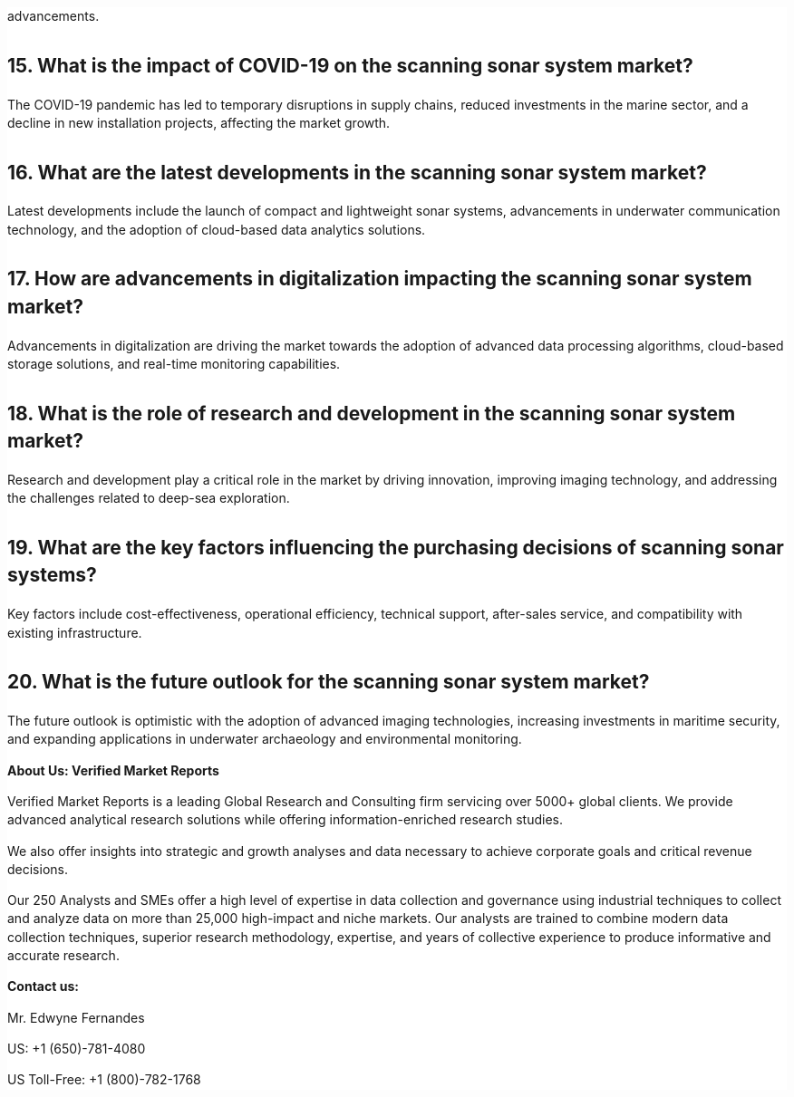 advancements.</p><h2>15. What is the impact of COVID-19 on the scanning sonar system market?</h2><p>The COVID-19 pandemic has led to temporary disruptions in supply chains, reduced investments in the marine sector, and a decline in new installation projects, affecting the market growth.</p><h2>16. What are the latest developments in the scanning sonar system market?</h2><p>Latest developments include the launch of compact and lightweight sonar systems, advancements in underwater communication technology, and the adoption of cloud-based data analytics solutions.</p><h2>17. How are advancements in digitalization impacting the scanning sonar system market?</h2><p>Advancements in digitalization are driving the market towards the adoption of advanced data processing algorithms, cloud-based storage solutions, and real-time monitoring capabilities.</p><h2>18. What is the role of research and development in the scanning sonar system market?</h2><p>Research and development play a critical role in the market by driving innovation, improving imaging technology, and addressing the challenges related to deep-sea exploration.</p><h2>19. What are the key factors influencing the purchasing decisions of scanning sonar systems?</h2><p>Key factors include cost-effectiveness, operational efficiency, technical support, after-sales service, and compatibility with existing infrastructure.</p><h2>20. What is the future outlook for the scanning sonar system market?</h2><p>The future outlook is optimistic with the adoption of advanced imaging technologies, increasing investments in maritime security, and expanding applications in underwater archaeology and environmental monitoring.</p></body></html></h3><p id="" class=""><strong>About Us: Verified Market Reports</strong></p><p id="" class="">Verified Market Reports is a leading Global Research and Consulting firm servicing over 5000+ global clients. We provide advanced analytical research solutions while offering information-enriched research studies.</p><p id="" class="">We also offer insights into strategic and growth analyses and data necessary to achieve corporate goals and critical revenue decisions.</p><p id="" class="">Our 250 Analysts and SMEs offer a high level of expertise in data collection and governance using industrial techniques to collect and analyze data on more than 25,000 high-impact and niche markets. Our analysts are trained to combine modern data collection techniques, superior research methodology, expertise, and years of collective experience to produce informative and accurate research.</p><p id="" class=""><strong>Contact us:</strong></p><p id="" class="">Mr. Edwyne Fernandes</p><p id="" class="">US: +1 (650)-781-4080</p><p id="" class="">US Toll-Free: +1 (800)-782-1768</p>
